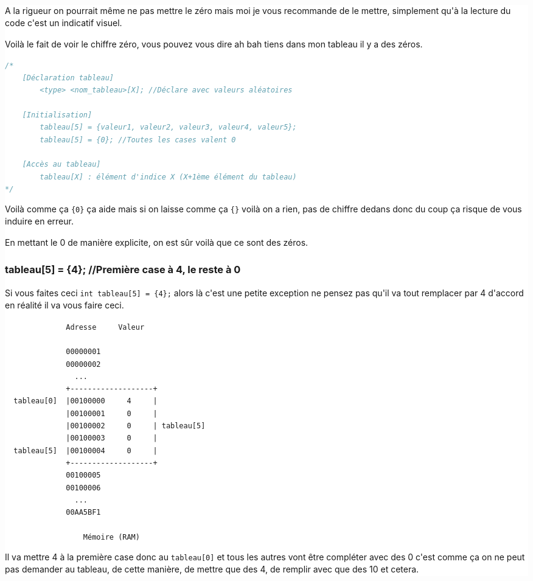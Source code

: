 A la rigueur on pourrait même ne pas mettre le zéro mais moi je vous recommande de le mettre, simplement qu'à la lecture du code c'est un indicatif visuel.

Voilà le fait de voir le chiffre zéro, vous pouvez vous dire ah bah tiens dans mon tableau il y a des zéros.

```c
/*
    [Déclaration tableau]
        <type> <nom_tableau>[X]; //Déclare avec valeurs aléatoires

    [Initialisation]
        tableau[5] = {valeur1, valeur2, valeur3, valeur4, valeur5};
        tableau[5] = {0}; //Toutes les cases valent 0
      
    [Accès au tableau]
        tableau[X] : élément d'indice X (X+1ème élément du tableau)
*/
```

Voilà comme ça `{0}` ça aide mais si on laisse comme ça `{}` voilà on a rien, pas de chiffre dedans donc du coup ça risque de vous induire en erreur.

En mettant le 0 de manière explicite, on est sûr voilà que ce sont des zéros.

### tableau[5] = {4}; //Première case à 4, le reste à 0

Si vous faites ceci `int tableau[5] = {4};` alors là c'est une petite exception ne pensez pas qu'il va tout remplacer par 4 d'accord en réalité il va vous faire ceci.

```txt
              Adresse     Valeur

              00000001
              00000002
                ...
              +-------------------+
  tableau[0]  |00100000     4     |
              |00100001     0     |
              |00100002     0     | tableau[5]
              |00100003     0     |
  tableau[5]  |00100004     0     |
              +-------------------+
              00100005
              00100006
                ...
              00AA5BF1

                  Mémoire (RAM)
```

Il va mettre 4 à la première case donc au `tableau[0]` et tous les autres vont être compléter avec des 0 c'est comme ça on ne peut pas demander au tableau, de cette manière, de mettre que des 4, de remplir avec que des 10 et cetera.
